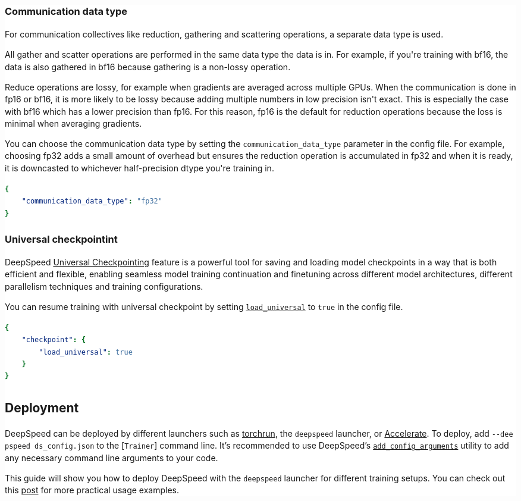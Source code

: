 ### Communication data type

For communication collectives like reduction, gathering and scattering operations, a separate data type is used.

All gather and scatter operations are performed in the same data type the data is in. For example, if you're training with bf16, the data is also gathered in bf16 because gathering is a non-lossy operation.

Reduce operations are lossy, for example when gradients are averaged across multiple GPUs. When the communication is done in fp16 or bf16, it is more likely to be lossy because adding multiple numbers in low precision isn't exact. This is especially the case with bf16 which has a lower precision than fp16. For this reason, fp16 is the default for reduction operations because the loss is minimal when averaging gradients.

You can choose the communication data type by setting the `communication_data_type` parameter in the config file. For example, choosing fp32 adds a small amount of overhead but ensures the reduction operation is accumulated in fp32 and when it is ready, it is downcasted to whichever half-precision dtype you're training in.

```yaml
{
    "communication_data_type": "fp32"
}
```

### Universal checkpointint

DeepSpeed [Universal Checkpointing](https://www.deepspeed.ai/tutorials/universal-checkpointing) feature is a powerful tool for saving and loading model checkpoints in a way that is both efficient and flexible, enabling seamless model training continuation and finetuning across different model architectures, different parallelism techniques and training configurations.

You can resume training with universal checkpoint by setting [`load_universal`](https://www.deepspeed.ai/docs/config-json/#checkpoint-options) to `true` in the config file.

```yaml
{
    "checkpoint": {
        "load_universal": true
    }
}
```

## Deployment

DeepSpeed can be deployed by different launchers such as [torchrun](https://pytorch.org/docs/stable/elastic/run.html), the `deepspeed` launcher, or [Accelerate](https://huggingface.co/docs/accelerate/basic_tutorials/launch#using-accelerate-launch). To deploy, add `--deepspeed ds_config.json` to the [`Trainer`] command line. It’s recommended to use DeepSpeed’s [`add_config_arguments`](https://deepspeed.readthedocs.io/en/latest/initialize.html#argument-parsing) utility to add any necessary command line arguments to your code.

This guide will show you how to deploy DeepSpeed with the `deepspeed` launcher for different training setups. You can check out this [post](https://github.com/huggingface/transformers/issues/8771#issuecomment-759248400) for more practical usage examples.

